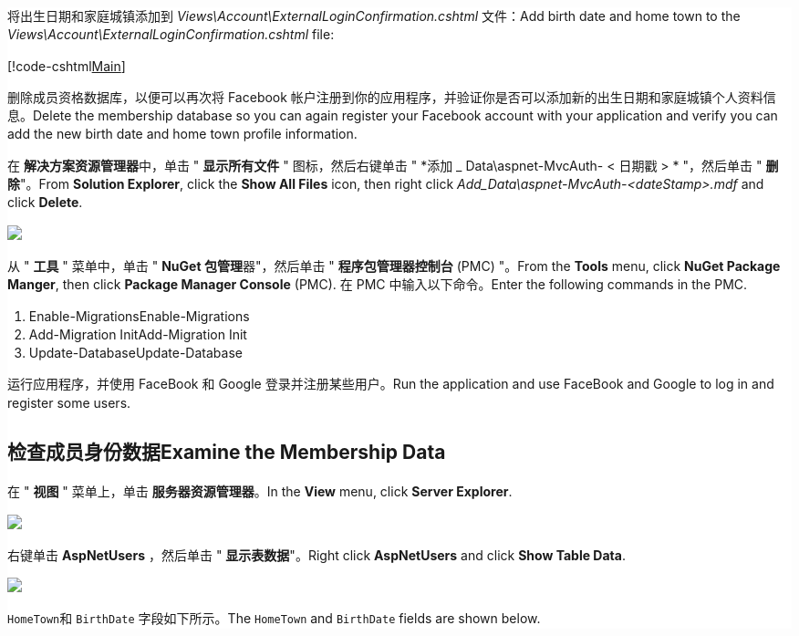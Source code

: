 <span data-ttu-id="3faa1-203">将出生日期和家庭城镇添加到 *Views\Account\ExternalLoginConfirmation.cshtml* 文件：</span><span class="sxs-lookup"><span data-stu-id="3faa1-203">Add birth date and home town to the *Views\Account\ExternalLoginConfirmation.cshtml* file:</span></span>

[!code-cshtml[Main](create-an-aspnet-mvc-5-app-with-facebook-and-google-oauth2-and-openid-sign-on/samples/sample7.cshtml?highlight=27-40)]

<span data-ttu-id="3faa1-204">删除成员资格数据库，以便可以再次将 Facebook 帐户注册到你的应用程序，并验证你是否可以添加新的出生日期和家庭城镇个人资料信息。</span><span class="sxs-lookup"><span data-stu-id="3faa1-204">Delete the membership database so you can again register your Facebook account with your application and verify you can add the new birth date and home town profile information.</span></span>

<span data-ttu-id="3faa1-205">在 **解决方案资源管理器**中，单击 " **显示所有文件** " 图标，然后右键单击 " \*添加 \_ Data\aspnet-MvcAuth- &lt; 日期戳 &gt; \* "，然后单击 " **删除**"。</span><span class="sxs-lookup"><span data-stu-id="3faa1-205">From **Solution Explorer**, click the **Show All Files** icon, then right click *Add\_Data\aspnet-MvcAuth-&lt;dateStamp&gt;.mdf* and click **Delete**.</span></span>

![](create-an-aspnet-mvc-5-app-with-facebook-and-google-oauth2-and-openid-sign-on/_static/image36.png)

<span data-ttu-id="3faa1-206">从 " **工具** " 菜单中，单击 " **NuGet 包管理**器"，然后单击 " **程序包管理器控制台** (PMC) "。</span><span class="sxs-lookup"><span data-stu-id="3faa1-206">From the **Tools** menu, click **NuGet Package Manger**, then click **Package Manager Console** (PMC).</span></span> <span data-ttu-id="3faa1-207">在 PMC 中输入以下命令。</span><span class="sxs-lookup"><span data-stu-id="3faa1-207">Enter the following commands in the PMC.</span></span>

1. <span data-ttu-id="3faa1-208">Enable-Migrations</span><span class="sxs-lookup"><span data-stu-id="3faa1-208">Enable-Migrations</span></span>
2. <span data-ttu-id="3faa1-209">Add-Migration Init</span><span class="sxs-lookup"><span data-stu-id="3faa1-209">Add-Migration Init</span></span>
3. <span data-ttu-id="3faa1-210">Update-Database</span><span class="sxs-lookup"><span data-stu-id="3faa1-210">Update-Database</span></span>

<span data-ttu-id="3faa1-211">运行应用程序，并使用 FaceBook 和 Google 登录并注册某些用户。</span><span class="sxs-lookup"><span data-stu-id="3faa1-211">Run the application and use FaceBook and Google to log in and register some users.</span></span>

## <a name="examine-the-membership-data"></a><span data-ttu-id="3faa1-212">检查成员身份数据</span><span class="sxs-lookup"><span data-stu-id="3faa1-212">Examine the Membership Data</span></span>

<span data-ttu-id="3faa1-213">在 " **视图** " 菜单上，单击 **服务器资源管理器**。</span><span class="sxs-lookup"><span data-stu-id="3faa1-213">In the **View** menu, click **Server Explorer**.</span></span>

![](create-an-aspnet-mvc-5-app-with-facebook-and-google-oauth2-and-openid-sign-on/_static/image37.png)

<span data-ttu-id="3faa1-214">右键单击 **AspNetUsers** ，然后单击 " **显示表数据**"。</span><span class="sxs-lookup"><span data-stu-id="3faa1-214">Right click **AspNetUsers** and click **Show Table Data**.</span></span>

![](create-an-aspnet-mvc-5-app-with-facebook-and-google-oauth2-and-openid-sign-on/_static/image38.png)

<span data-ttu-id="3faa1-215">`HomeTown`和 `BirthDate` 字段如下所示。</span><span class="sxs-lookup"><span data-stu-id="3faa1-215">The `HomeTown` and `BirthDate` fields are shown below.</span></span>
